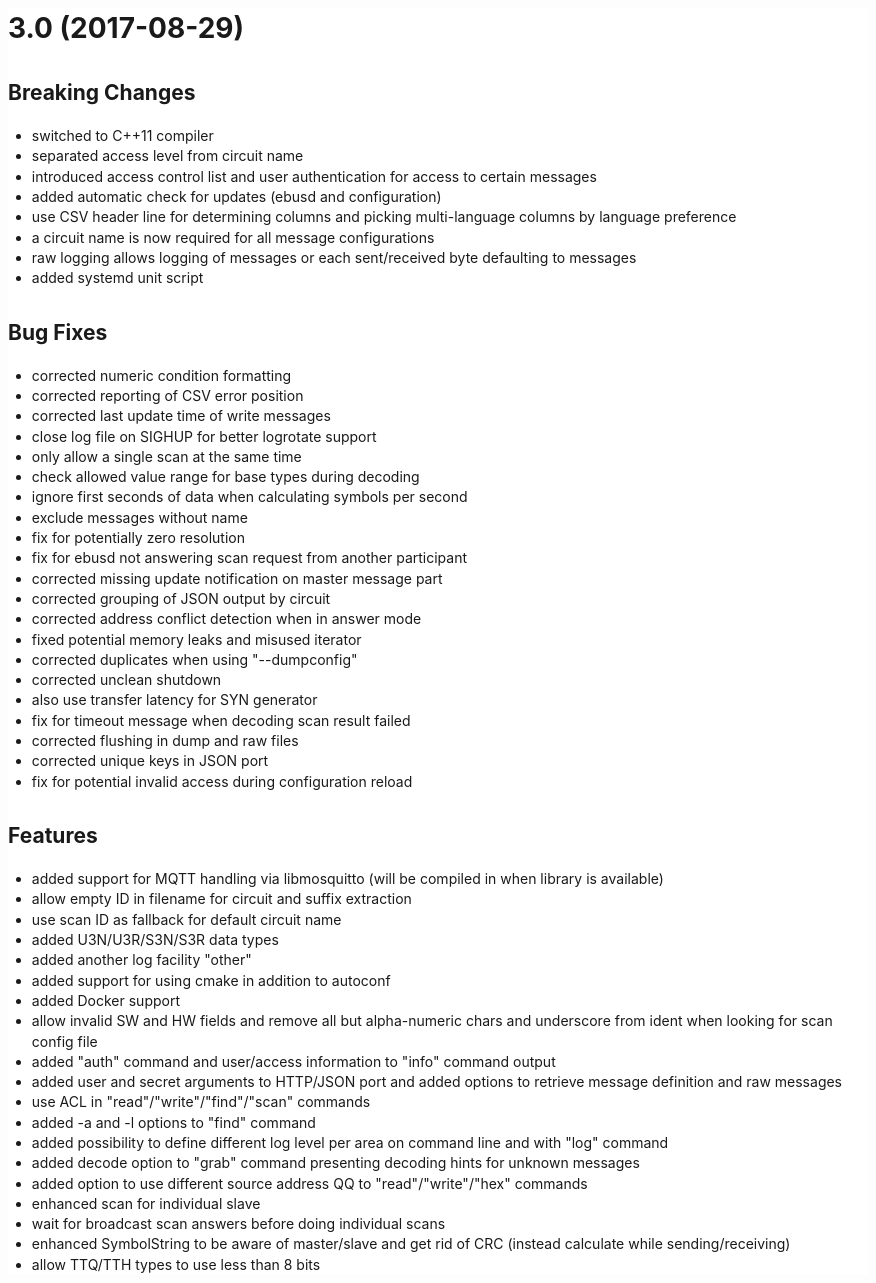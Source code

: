 
# 3.0 (2017-08-29)

## Breaking Changes
* switched to C++11 compiler
* separated access level from circuit name
* introduced access control list and user authentication for access to certain messages
* added automatic check for updates (ebusd and configuration)
* use CSV header line for determining columns and picking multi-language columns by language preference
* a circuit name is now required for all message configurations
* raw logging allows logging of messages or each sent/received byte defaulting to messages
* added systemd unit script

## Bug Fixes
* corrected numeric condition formatting
* corrected reporting of CSV error position
* corrected last update time of write messages
* close log file on SIGHUP for better logrotate support
* only allow a single scan at the same time
* check allowed value range for base types during decoding
* ignore first seconds of data when calculating symbols per second
* exclude messages without name
* fix for potentially zero resolution
* fix for ebusd not answering scan request from another participant
* corrected missing update notification on master message part
* corrected grouping of JSON output by circuit
* corrected address conflict detection when in answer mode
* fixed potential memory leaks and misused iterator
* corrected duplicates when using "--dumpconfig"
* corrected unclean shutdown
* also use transfer latency for SYN generator
* fix for timeout message when decoding scan result failed
* corrected flushing in dump and raw files
* corrected unique keys in JSON port
* fix for potential invalid access during configuration reload

## Features
* added support for MQTT handling via libmosquitto (will be compiled in when library is available)
* allow empty ID in filename for circuit and suffix extraction
* use scan ID as fallback for default circuit name
* added U3N/U3R/S3N/S3R data types
* added another log facility "other"
* added support for using cmake in addition to autoconf
* added Docker support
* allow invalid SW and HW fields and remove all but alpha-numeric chars and underscore from ident when looking for scan config file
* added "auth" command and user/access information to "info" command output
* added user and secret arguments to HTTP/JSON port and added options to retrieve message definition and raw messages
* use ACL in "read"/"write"/"find"/"scan" commands
* added -a and -l options to "find" command
* added possibility to define different log level per area on command line and with "log" command
* added decode option to "grab" command presenting decoding hints for unknown messages
* added option to use different source address QQ to "read"/"write"/"hex" commands
* enhanced scan for individual slave
* wait for broadcast scan answers before doing individual scans
* enhanced SymbolString to be aware of master/slave and get rid of CRC (instead calculate while sending/receiving)
* allow TTQ/TTH types to use less than 8 bits